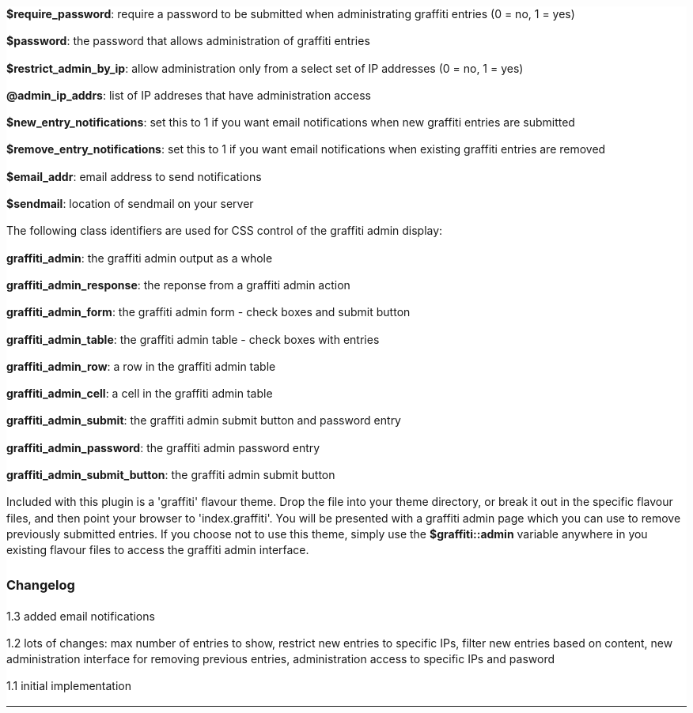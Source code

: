**$require_password**: require a password to be submitted when administrating
graffiti entries (0 = no, 1 = yes)

**$password**: the password that allows administration of graffiti entries

**$restrict_admin_by_ip**: allow administration only from a select set of IP
addresses (0 = no, 1 = yes)

**@admin_ip_addrs**: list of IP addreses that have administration access

**$new_entry_notifications**: set this to 1 if you want email notifications
when new graffiti entries are submitted

**$remove_entry_notifications**: set this to 1 if you want email notifications
when existing graffiti entries are removed

**$email_addr**: email address to send notifications

**$sendmail**: location of sendmail on your server

The following class identifiers are used for CSS control of the graffiti
admin display:

**graffiti_admin**: the graffiti admin output as a whole

**graffiti_admin_response**: the reponse from a graffiti admin action

**graffiti_admin_form**: the graffiti admin form - check boxes and submit button

**graffiti_admin_table**: the graffiti admin table - check boxes with entries

**graffiti_admin_row**: a row in the graffiti admin table

**graffiti_admin_cell**: a cell in the graffiti admin table

**graffiti_admin_submit**: the graffiti admin submit button and password entry

**graffiti_admin_password**: the graffiti admin password entry

**graffiti_admin_submit_button**: the graffiti admin submit button

Included with this plugin is a 'graffiti' flavour theme.  Drop the file into 
your theme directory, or break it out in the specific flavour files, and then
point your browser to 'index.graffiti'.  You will be presented with a graffiti
admin page which you can use to remove previously submitted entries.  If you
choose not to use this theme, simply use the **$graffiti::admin** variable
anywhere in you existing flavour files to access the graffiti admin interface.

### Changelog

1.3  added email notifications

1.2  lots of changes: max number of entries to show, restrict new
     entries to specific IPs, filter new entries based on content,
     new administration interface for removing previous entries,
     administration access to specific IPs and pasword

1.1  initial implementation

---
